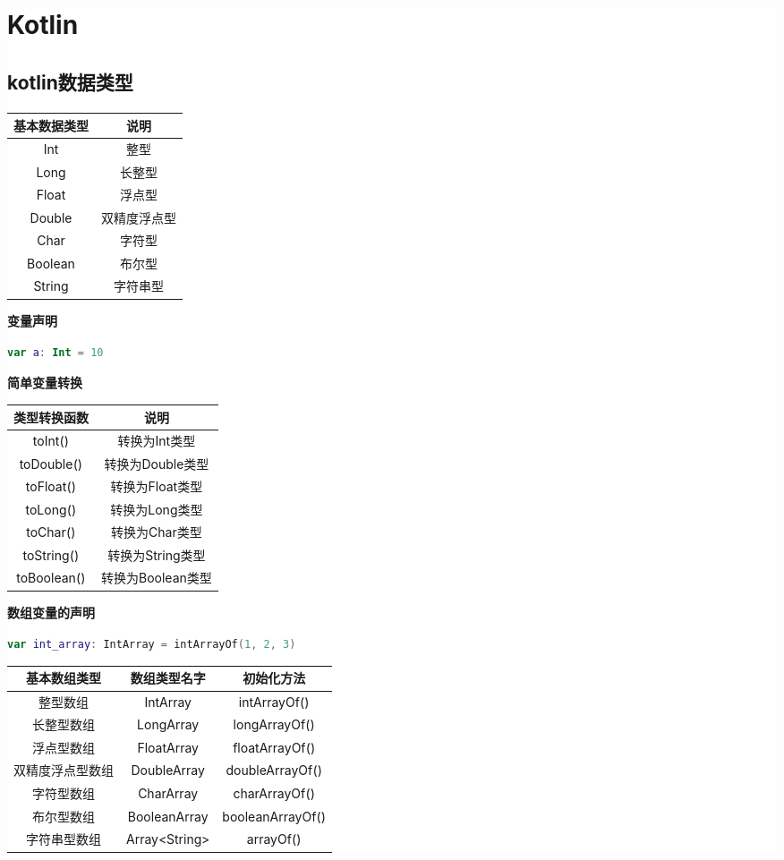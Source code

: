 # Kotlin

## kotlin数据类型

|基本数据类型|说明|
|:---:|:---:|
|Int|整型|
|Long|长整型|
|Float|浮点型|
|Double|双精度浮点型|
|Char|字符型|
|Boolean|布尔型|
|String|字符串型|

**变量声明**

```kotlin
var a: Int = 10
```

**简单变量转换**

|类型转换函数|说明|
|:---:|:---:|
|toInt()|转换为Int类型|
|toDouble()|转换为Double类型|
|toFloat()|转换为Float类型|
|toLong()|转换为Long类型|
|toChar()|转换为Char类型|
|toString()|转换为String类型|
|toBoolean()|转换为Boolean类型|

**数组变量的声明**

```kotlin
var int_array: IntArray = intArrayOf(1, 2, 3)
```

|基本数组类型|数组类型名字|初始化方法|
|:---:|:---:|:---:|
|整型数组|IntArray|intArrayOf()|
|长整型数组|LongArray|longArrayOf()|
|浮点型数组|FloatArray|floatArrayOf()|
|双精度浮点型数组|DoubleArray|doubleArrayOf()|
|字符型数组|CharArray|charArrayOf()|
|布尔型数组|BooleanArray|booleanArrayOf()|
|字符串型数组|Array\<String>|arrayOf()|

